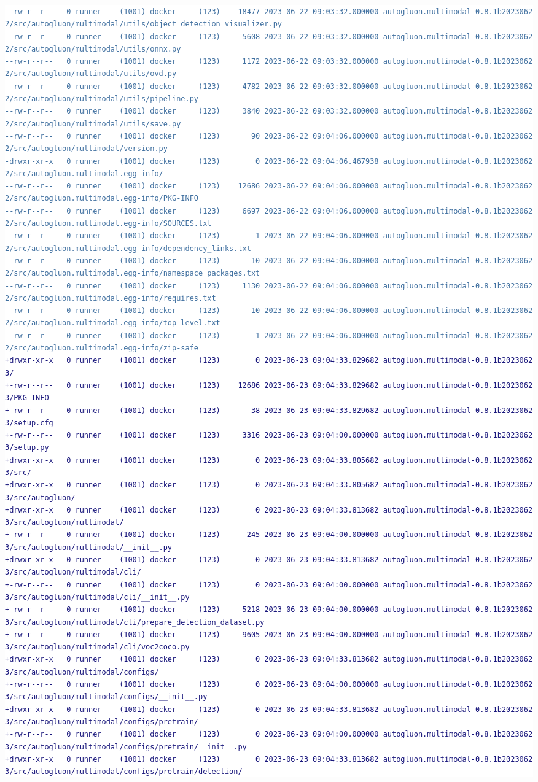 ```diff
--rw-r--r--   0 runner    (1001) docker     (123)    18477 2023-06-22 09:03:32.000000 autogluon.multimodal-0.8.1b20230622/src/autogluon/multimodal/utils/object_detection_visualizer.py
--rw-r--r--   0 runner    (1001) docker     (123)     5608 2023-06-22 09:03:32.000000 autogluon.multimodal-0.8.1b20230622/src/autogluon/multimodal/utils/onnx.py
--rw-r--r--   0 runner    (1001) docker     (123)     1172 2023-06-22 09:03:32.000000 autogluon.multimodal-0.8.1b20230622/src/autogluon/multimodal/utils/ovd.py
--rw-r--r--   0 runner    (1001) docker     (123)     4782 2023-06-22 09:03:32.000000 autogluon.multimodal-0.8.1b20230622/src/autogluon/multimodal/utils/pipeline.py
--rw-r--r--   0 runner    (1001) docker     (123)     3840 2023-06-22 09:03:32.000000 autogluon.multimodal-0.8.1b20230622/src/autogluon/multimodal/utils/save.py
--rw-r--r--   0 runner    (1001) docker     (123)       90 2023-06-22 09:04:06.000000 autogluon.multimodal-0.8.1b20230622/src/autogluon/multimodal/version.py
-drwxr-xr-x   0 runner    (1001) docker     (123)        0 2023-06-22 09:04:06.467938 autogluon.multimodal-0.8.1b20230622/src/autogluon.multimodal.egg-info/
--rw-r--r--   0 runner    (1001) docker     (123)    12686 2023-06-22 09:04:06.000000 autogluon.multimodal-0.8.1b20230622/src/autogluon.multimodal.egg-info/PKG-INFO
--rw-r--r--   0 runner    (1001) docker     (123)     6697 2023-06-22 09:04:06.000000 autogluon.multimodal-0.8.1b20230622/src/autogluon.multimodal.egg-info/SOURCES.txt
--rw-r--r--   0 runner    (1001) docker     (123)        1 2023-06-22 09:04:06.000000 autogluon.multimodal-0.8.1b20230622/src/autogluon.multimodal.egg-info/dependency_links.txt
--rw-r--r--   0 runner    (1001) docker     (123)       10 2023-06-22 09:04:06.000000 autogluon.multimodal-0.8.1b20230622/src/autogluon.multimodal.egg-info/namespace_packages.txt
--rw-r--r--   0 runner    (1001) docker     (123)     1130 2023-06-22 09:04:06.000000 autogluon.multimodal-0.8.1b20230622/src/autogluon.multimodal.egg-info/requires.txt
--rw-r--r--   0 runner    (1001) docker     (123)       10 2023-06-22 09:04:06.000000 autogluon.multimodal-0.8.1b20230622/src/autogluon.multimodal.egg-info/top_level.txt
--rw-r--r--   0 runner    (1001) docker     (123)        1 2023-06-22 09:04:06.000000 autogluon.multimodal-0.8.1b20230622/src/autogluon.multimodal.egg-info/zip-safe
+drwxr-xr-x   0 runner    (1001) docker     (123)        0 2023-06-23 09:04:33.829682 autogluon.multimodal-0.8.1b20230623/
+-rw-r--r--   0 runner    (1001) docker     (123)    12686 2023-06-23 09:04:33.829682 autogluon.multimodal-0.8.1b20230623/PKG-INFO
+-rw-r--r--   0 runner    (1001) docker     (123)       38 2023-06-23 09:04:33.829682 autogluon.multimodal-0.8.1b20230623/setup.cfg
+-rw-r--r--   0 runner    (1001) docker     (123)     3316 2023-06-23 09:04:00.000000 autogluon.multimodal-0.8.1b20230623/setup.py
+drwxr-xr-x   0 runner    (1001) docker     (123)        0 2023-06-23 09:04:33.805682 autogluon.multimodal-0.8.1b20230623/src/
+drwxr-xr-x   0 runner    (1001) docker     (123)        0 2023-06-23 09:04:33.805682 autogluon.multimodal-0.8.1b20230623/src/autogluon/
+drwxr-xr-x   0 runner    (1001) docker     (123)        0 2023-06-23 09:04:33.813682 autogluon.multimodal-0.8.1b20230623/src/autogluon/multimodal/
+-rw-r--r--   0 runner    (1001) docker     (123)      245 2023-06-23 09:04:00.000000 autogluon.multimodal-0.8.1b20230623/src/autogluon/multimodal/__init__.py
+drwxr-xr-x   0 runner    (1001) docker     (123)        0 2023-06-23 09:04:33.813682 autogluon.multimodal-0.8.1b20230623/src/autogluon/multimodal/cli/
+-rw-r--r--   0 runner    (1001) docker     (123)        0 2023-06-23 09:04:00.000000 autogluon.multimodal-0.8.1b20230623/src/autogluon/multimodal/cli/__init__.py
+-rw-r--r--   0 runner    (1001) docker     (123)     5218 2023-06-23 09:04:00.000000 autogluon.multimodal-0.8.1b20230623/src/autogluon/multimodal/cli/prepare_detection_dataset.py
+-rw-r--r--   0 runner    (1001) docker     (123)     9605 2023-06-23 09:04:00.000000 autogluon.multimodal-0.8.1b20230623/src/autogluon/multimodal/cli/voc2coco.py
+drwxr-xr-x   0 runner    (1001) docker     (123)        0 2023-06-23 09:04:33.813682 autogluon.multimodal-0.8.1b20230623/src/autogluon/multimodal/configs/
+-rw-r--r--   0 runner    (1001) docker     (123)        0 2023-06-23 09:04:00.000000 autogluon.multimodal-0.8.1b20230623/src/autogluon/multimodal/configs/__init__.py
+drwxr-xr-x   0 runner    (1001) docker     (123)        0 2023-06-23 09:04:33.813682 autogluon.multimodal-0.8.1b20230623/src/autogluon/multimodal/configs/pretrain/
+-rw-r--r--   0 runner    (1001) docker     (123)        0 2023-06-23 09:04:00.000000 autogluon.multimodal-0.8.1b20230623/src/autogluon/multimodal/configs/pretrain/__init__.py
+drwxr-xr-x   0 runner    (1001) docker     (123)        0 2023-06-23 09:04:33.813682 autogluon.multimodal-0.8.1b20230623/src/autogluon/multimodal/configs/pretrain/detection/
```